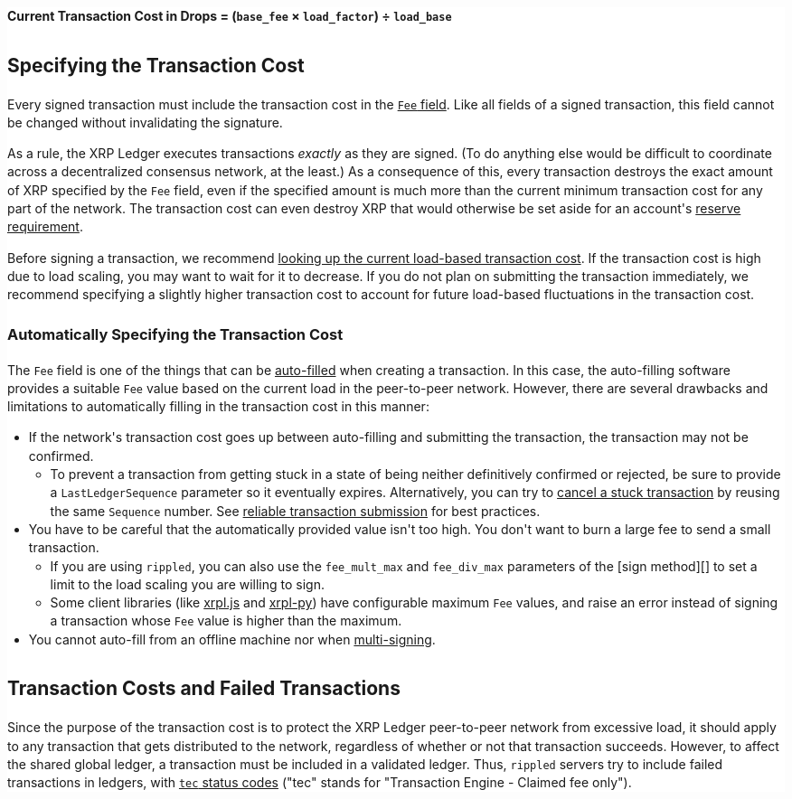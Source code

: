 **Current Transaction Cost in Drops = (`base_fee` × `load_factor`) ÷ `load_base`**



## Specifying the Transaction Cost

Every signed transaction must include the transaction cost in the [`Fee` field](../../references/protocol/transactions/common-fields.md). Like all fields of a signed transaction, this field cannot be changed without invalidating the signature.

As a rule, the XRP Ledger executes transactions _exactly_ as they are signed. (To do anything else would be difficult to coordinate across a decentralized consensus network, at the least.) As a consequence of this, every transaction destroys the exact amount of XRP specified by the `Fee` field, even if the specified amount is much more than the current minimum transaction cost for any part of the network. The transaction cost can even destroy XRP that would otherwise be set aside for an account's [reserve requirement](../accounts/reserves.md).

Before signing a transaction, we recommend [looking up the current load-based transaction cost](#querying-the-transaction-cost). If the transaction cost is high due to load scaling, you may want to wait for it to decrease. If you do not plan on submitting the transaction immediately, we recommend specifying a slightly higher transaction cost to account for future load-based fluctuations in the transaction cost.


### Automatically Specifying the Transaction Cost

The `Fee` field is one of the things that can be [auto-filled](../../references/protocol/transactions/common-fields.md#auto-fillable-fields) when creating a transaction. In this case, the auto-filling software provides a suitable `Fee` value based on the current load in the peer-to-peer network. However, there are several drawbacks and limitations to automatically filling in the transaction cost in this manner:

- If the network's transaction cost goes up between auto-filling and submitting the transaction, the transaction may not be confirmed.
    - To prevent a transaction from getting stuck in a state of being neither definitively confirmed or rejected, be sure to provide a `LastLedgerSequence` parameter so it eventually expires. Alternatively, you can try to [cancel a stuck transaction](finality-of-results/canceling-a-transaction.md) by reusing the same `Sequence` number. See [reliable transaction submission](reliable-transaction-submission.md) for best practices.
- You have to be careful that the automatically provided value isn't too high. You don't want to burn a large fee to send a small transaction.
    - If you are using `rippled`, you can also use the `fee_mult_max` and `fee_div_max` parameters of the [sign method][] to set a limit to the load scaling you are willing to sign.
    - Some client libraries (like [xrpl.js](https://js.xrpl.org/) and [xrpl-py](https://xrpl-py.readthedocs.io/)) have configurable maximum `Fee` values, and raise an error instead of signing a transaction whose `Fee` value is higher than the maximum.
- You cannot auto-fill from an offline machine nor when [multi-signing](../accounts/multi-signing.md).


## Transaction Costs and Failed Transactions

Since the purpose of the transaction cost is to protect the XRP Ledger peer-to-peer network from excessive load, it should apply to any transaction that gets distributed to the network, regardless of whether or not that transaction succeeds. However, to affect the shared global ledger, a transaction must be included in a validated ledger. Thus, `rippled` servers try to include failed transactions in ledgers, with [`tec` status codes](../../references/protocol/transactions/transaction-results/transaction-results.md) ("tec" stands for "Transaction Engine - Claimed fee only").
